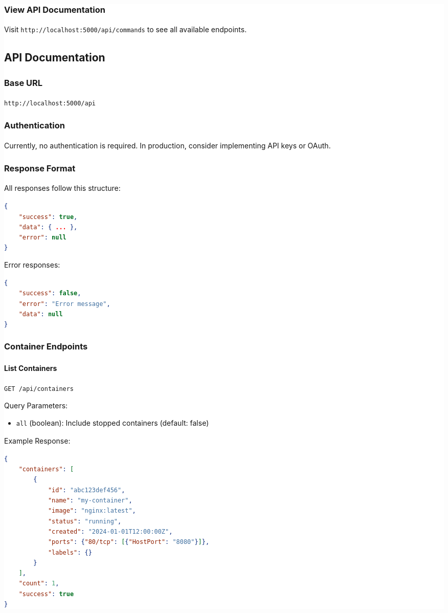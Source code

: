 ### View API Documentation

Visit `http://localhost:5000/api/commands` to see all available endpoints.

## API Documentation

### Base URL
```
http://localhost:5000/api
```

### Authentication
Currently, no authentication is required. In production, consider implementing API keys or OAuth.

### Response Format
All responses follow this structure:
```json
{
    "success": true,
    "data": { ... },
    "error": null
}
```

Error responses:
```json
{
    "success": false,
    "error": "Error message",
    "data": null
}
```



### Container Endpoints

#### List Containers
```http
GET /api/containers
```

Query Parameters:
- `all` (boolean): Include stopped containers (default: false)

Example Response:
```json
{
    "containers": [
        {
            "id": "abc123def456",
            "name": "my-container",
            "image": "nginx:latest",
            "status": "running",
            "created": "2024-01-01T12:00:00Z",
            "ports": {"80/tcp": [{"HostPort": "8080"}]},
            "labels": {}
        }
    ],
    "count": 1,
    "success": true
}
```
